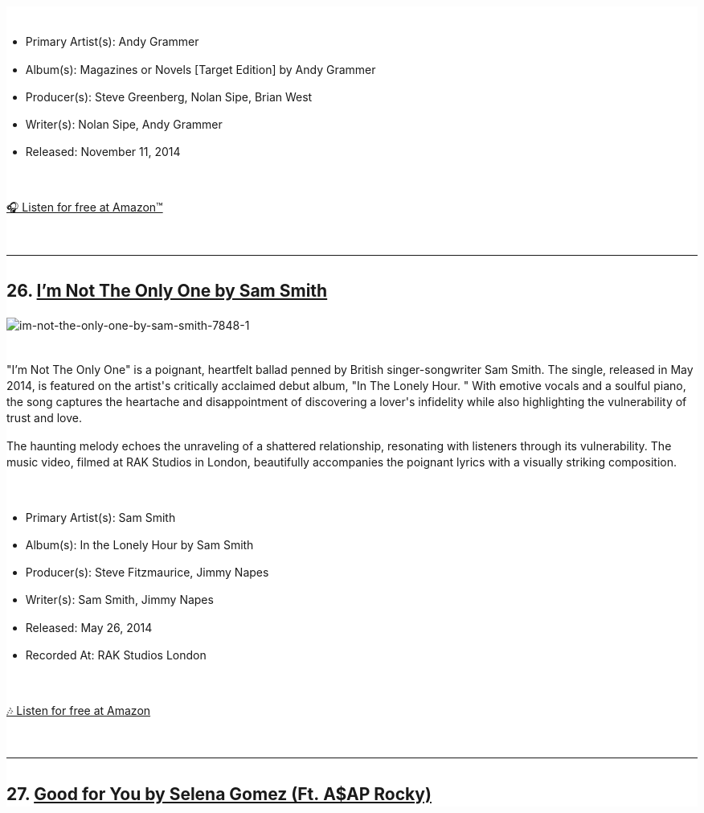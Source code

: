 <br>

- Primary Artist(s): Andy Grammer

- Album(s): Magazines or Novels [Target Edition] by Andy Grammer

- Producer(s): Steve Greenberg, Nolan Sipe, Brian West

- Writer(s): Nolan Sipe, Andy Grammer

- Released: November 11, 2014

<br>

[🎧 Listen for free at Amazon™](https://serp.ly/amazonprime)

<br>

<hr>

## 26. [I’m Not The Only One by Sam Smith](https://serp.ly/amazon/I%E2%80%99m+Not+The+Only+One+by%C2%A0Sam%C2%A0Smith?i=digital-music)

<div class="image"><img alt="im-not-the-only-one-by-sam-smith-7848-1" height="540" src="https://imagedelivery.net/XRNHhJkVKCwA1q8dBxfEtw/im-not-the-only-one-by-sam-smith-7848-1/h=540,fit=pad,background=black"/></div>

<br>

"I’m Not The Only One" is a poignant, heartfelt ballad penned by British singer-songwriter Sam Smith. The single, released in May 2014, is featured on the artist's critically acclaimed debut album, "In The Lonely Hour. " With emotive vocals and a soulful piano, the song captures the heartache and disappointment of discovering a lover's infidelity while also highlighting the vulnerability of trust and love.

The haunting melody echoes the unraveling of a shattered relationship, resonating with listeners through its vulnerability. The music video, filmed at RAK Studios in London, beautifully accompanies the poignant lyrics with a visually striking composition.

<br>

- Primary Artist(s): Sam Smith

- Album(s): In the Lonely Hour by Sam Smith

- Producer(s): Steve Fitzmaurice, Jimmy Napes

- Writer(s): Sam Smith, Jimmy Napes

- Released: May 26, 2014

- Recorded At: RAK Studios London

<br>

[🎶 Listen for free at Amazon](https://serp.ly/amazonprime)

<br>

<hr>

## 27. [Good for You by Selena Gomez (Ft. A$AP Rocky)](https://serp.ly/amazon/Good+for+You+by%C2%A0Selena%C2%A0Gomez+%28Ft.%C2%A0A%24AP%C2%A0Rocky%29?i=digital-music)
